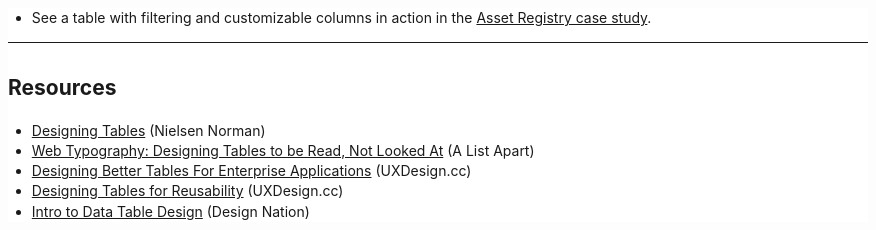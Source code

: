 - See a table with filtering and customizable columns in action in the [Asset Registry case study](/case-studies/asset-registry).

---

## Resources

- [Designing Tables](https://www.nngroup.com/videos/designing-tables-desktop-apps/) (Nielsen Norman)
- [Web Typography: Designing Tables to be Read, Not Looked At](https://alistapart.com/article/web-typography-tables/) (A List Apart)
- [Designing Better Tables For Enterprise Applications](https://uxdesign.cc/designing-better-tables-for-enterprise-applications-f9ef545e9fbd) (UXDesign.cc)
- [Designing Tables for Reusability](https://uxdesign.cc/designing-tables-for-reusability-490a3760533) (UXDesign.cc)
- [Intro to Data Table Design](https://design-nation.icons8.com/intro-to-data-tables-design-349f55861803) (Design Nation)
